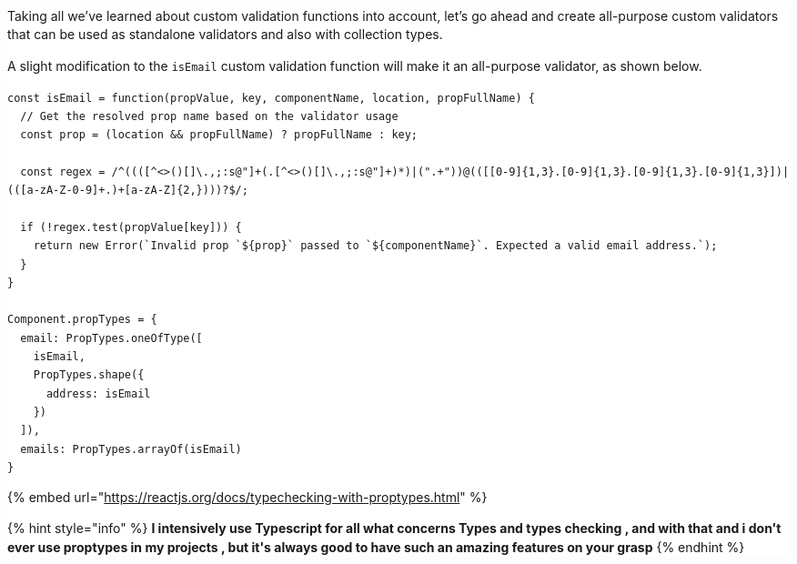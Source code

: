 Taking all we’ve learned about custom validation functions into account, let’s go ahead and create all-purpose custom validators that can be used as standalone validators and also with collection types.

A slight modification to the `isEmail` custom validation function will make it an all-purpose validator, as shown below.

```
const isEmail = function(propValue, key, componentName, location, propFullName) {
  // Get the resolved prop name based on the validator usage
  const prop = (location && propFullName) ? propFullName : key;
  
  const regex = /^((([^<>()[]\.,;:s@"]+(.[^<>()[]\.,;:s@"]+)*)|(".+"))@(([[0-9]{1,3}.[0-9]{1,3}.[0-9]{1,3}.[0-9]{1,3}])|(([a-zA-Z-0-9]+.)+[a-zA-Z]{2,})))?$/;
  
  if (!regex.test(propValue[key])) {
    return new Error(`Invalid prop `${prop}` passed to `${componentName}`. Expected a valid email address.`);
  }
}

Component.propTypes = {
  email: PropTypes.oneOfType([
    isEmail,
    PropTypes.shape({
      address: isEmail
    })
  ]),
  emails: PropTypes.arrayOf(isEmail)
}
```

{% embed url="https://reactjs.org/docs/typechecking-with-proptypes.html" %}

{% hint style="info" %}
**I intensively use Typescript for all what concerns Types and types checking , and with that and i don't ever use proptypes in my projects , but it's always good to have such an amazing features on your grasp**  &#x20;
{% endhint %}
